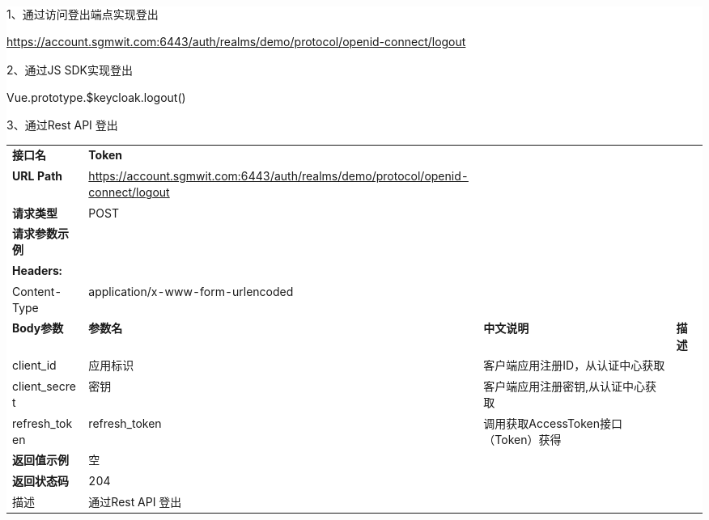 1、通过访问登出端点实现登出

https://account.sgmwit.com:6443/auth/realms/demo/protocol/openid-connect/logout

2、通过JS SDK实现登出

Vue.prototype.$keycloak.logout()

3、通过Rest API 登出

|  |  |  |  |
| --- | --- | --- | --- |
| **接口名** | **Token** |  |  |
| **URL Path** | https://account.sgmwit.com:6443/auth/realms/demo/protocol/openid-connect/logout |  |  |
| **请求类型** | POST |  |  |
| **请求参数示例** |  |  |  |
| **Headers:** |  |  |  |
| Content-Type | application/x-www-form-urlencoded |  |  |
| **Body参数** | **参数名** | **中⽂说明** | **描述** |
| client\_id | 应⽤标识 | 客户端应⽤注册ID，从认证中⼼获取 |  |
| client\_secret | 密钥 | 客户端应⽤注册密钥,从认证中⼼获取 |  |
| refresh\_token | refresh\_token | 调⽤获取AccessToken接⼝（Token）获得 |  |
| **返回值示例** | 空 |  |  |
| **返回状态码** | 204 |  |  |
| 描述 | 通过Rest API 登出 |  |  |